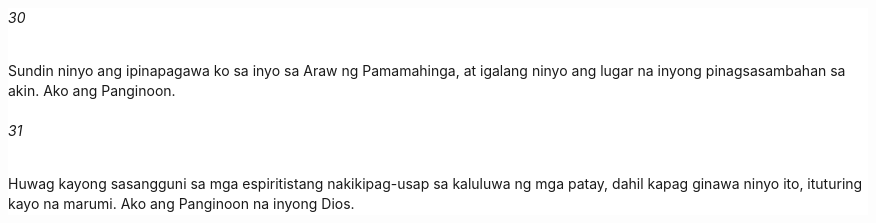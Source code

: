 


















###### 30 










Sundin ninyo ang ipinapagawa ko sa inyo sa Araw ng Pamamahinga, at igalang ninyo ang lugar na inyong pinagsasambahan sa akin. Ako ang Panginoon. 





















###### 31 










Huwag kayong sasangguni sa mga espiritistang nakikipag-usap sa kaluluwa ng mga patay, dahil kapag ginawa ninyo ito, ituturing kayo na marumi. Ako ang Panginoon na inyong Dios. 




















